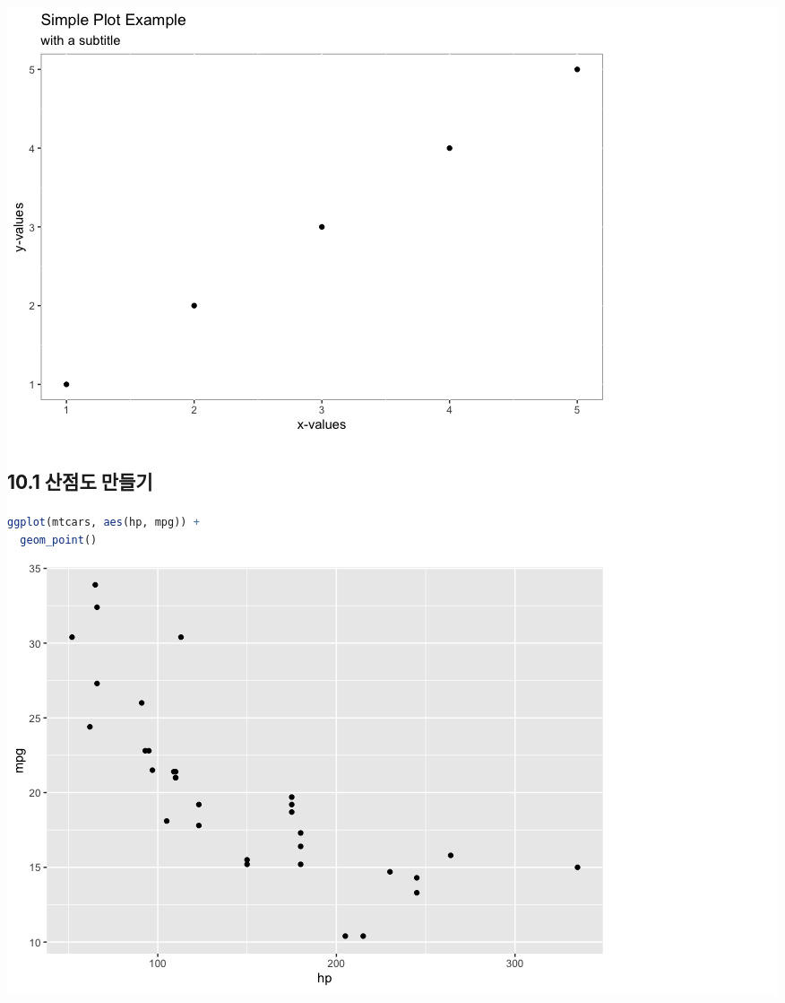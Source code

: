 ![](note10_files/figure-gfm/unnamed-chunk-3-1.png)

## 10.1 산점도 만들기

``` r
ggplot(mtcars, aes(hp, mpg)) +
  geom_point()
```

![](note10_files/figure-gfm/unnamed-chunk-4-1.png)
